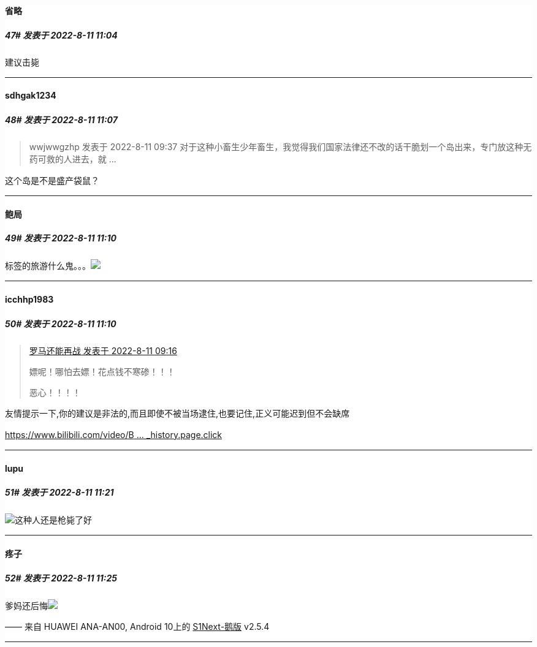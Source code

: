 ####  省略  
##### 47#       发表于 2022-8-11 11:04

建议击毙

*****

####  sdhgak1234  
##### 48#       发表于 2022-8-11 11:07

<blockquote>wwjwwgzhp 发表于 2022-8-11 09:37
对于这种小畜生少年畜生，我觉得我们国家法律还不改的话干脆划一个岛出来，专门放这种无药可救的人进去，就 ...</blockquote>
这个岛是不是盛产袋鼠？

*****

####  鲍局  
##### 49#       发表于 2022-8-11 11:10

标签的旅游什么鬼。。。<img src="https://static.saraba1st.com/image/smiley/face2017/002.png" referrerpolicy="no-referrer">

*****

####  icchhp1983  
##### 50#       发表于 2022-8-11 11:10

<blockquote><a href="httphttps://bbs.saraba1st.com/2b/forum.php?mod=redirect&amp;goto=findpost&amp;pid=57015727&amp;ptid=2086279" target="_blank">罗马还能再战 发表于 2022-8-11 09:16</a>

嫖呢！哪怕去嫖！花点钱不寒碜！！！

恶心！！！！</blockquote>
友情提示一下,你的建议是非法的,而且即使不被当场逮住,也要记住,正义可能迟到但不会缺席

[https://www.bilibili.com/video/B ... _history.page.click](https://www.bilibili.com/video/BV1na411P7Ta?spm_id_from=333.880.my_history.page.click)

*****

####  lupu  
##### 51#       发表于 2022-8-11 11:21

<img src="https://static.saraba1st.com/image/smiley/face2017/112.png" referrerpolicy="no-referrer">这种人还是枪毙了好

*****

####  疼子  
##### 52#       发表于 2022-8-11 11:25

爹妈还后悔<img src="https://static.saraba1st.com/image/smiley/face2017/003.png" referrerpolicy="no-referrer">

—— 来自 HUAWEI ANA-AN00, Android 10上的 [S1Next-鹅版](https://github.com/ykrank/S1-Next/releases) v2.5.4

*****
